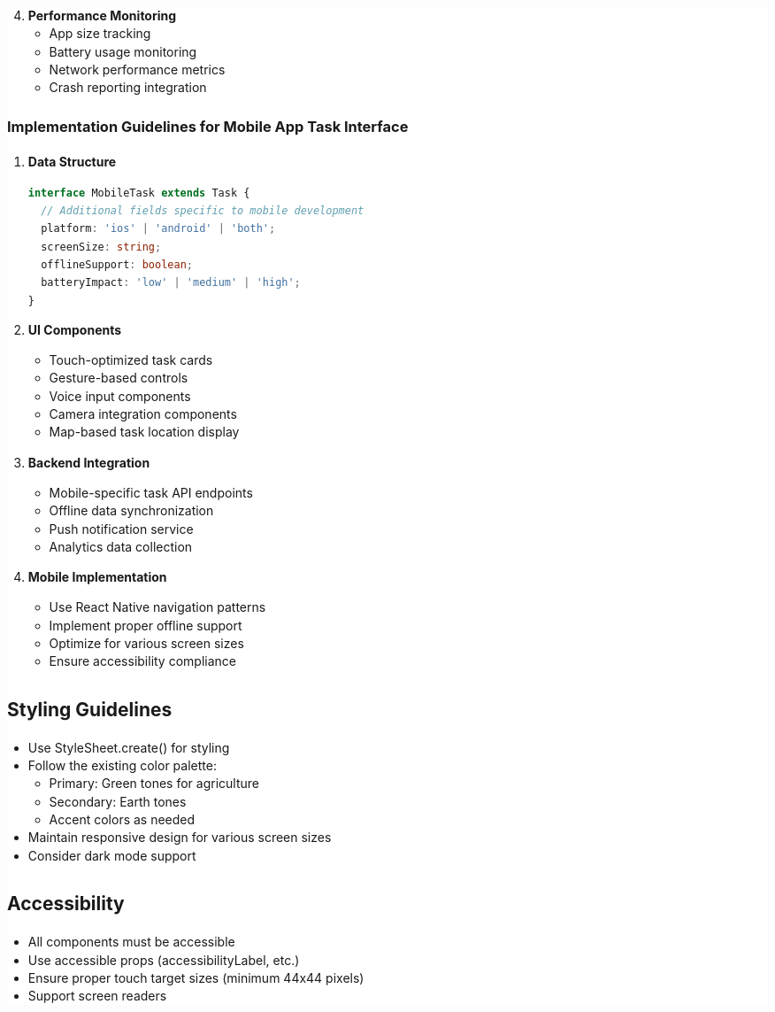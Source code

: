 4. **Performance Monitoring**
   - App size tracking
   - Battery usage monitoring
   - Network performance metrics
   - Crash reporting integration

### Implementation Guidelines for Mobile App Task Interface

1. **Data Structure**
   ```typescript
   interface MobileTask extends Task {
     // Additional fields specific to mobile development
     platform: 'ios' | 'android' | 'both';
     screenSize: string;
     offlineSupport: boolean;
     batteryImpact: 'low' | 'medium' | 'high';
   }
   ```

2. **UI Components**
   - Touch-optimized task cards
   - Gesture-based controls
   - Voice input components
   - Camera integration components
   - Map-based task location display

3. **Backend Integration**
   - Mobile-specific task API endpoints
   - Offline data synchronization
   - Push notification service
   - Analytics data collection

4. **Mobile Implementation**
   - Use React Native navigation patterns
   - Implement proper offline support
   - Optimize for various screen sizes
   - Ensure accessibility compliance

## Styling Guidelines
- Use StyleSheet.create() for styling
- Follow the existing color palette:
  - Primary: Green tones for agriculture
  - Secondary: Earth tones
  - Accent colors as needed
- Maintain responsive design for various screen sizes
- Consider dark mode support

## Accessibility
- All components must be accessible
- Use accessible props (accessibilityLabel, etc.)
- Ensure proper touch target sizes (minimum 44x44 pixels)
- Support screen readers
